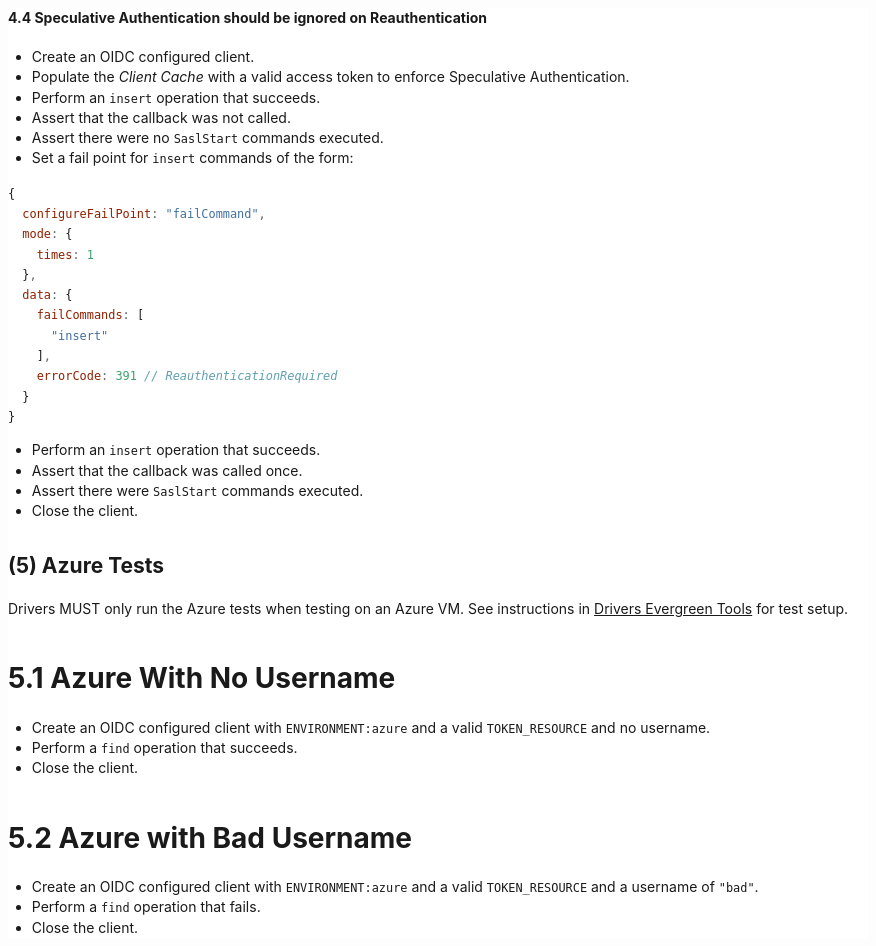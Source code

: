 #### 4.4 Speculative Authentication should be ignored on Reauthentication

- Create an OIDC configured client.
- Populate the *Client Cache* with a valid access token to enforce Speculative Authentication.
- Perform an `insert` operation that succeeds.
- Assert that the callback was not called.
- Assert there were no `SaslStart` commands executed.
- Set a fail point for `insert` commands of the form:

```javascript
{
  configureFailPoint: "failCommand",
  mode: {
    times: 1
  },
  data: {
    failCommands: [
      "insert"
    ],
    errorCode: 391 // ReauthenticationRequired
  }
}
```

- Perform an `insert` operation that succeeds.
- Assert that the callback was called once.
- Assert there were `SaslStart` commands executed.
- Close the client.

## (5) Azure Tests

Drivers MUST only run the Azure tests when testing on an Azure VM. See instructions in
[Drivers Evergreen Tools](https://github.com/mongodb-labs/drivers-evergreen-tools/blob/master/.evergreen/auth_oidc/azure/README.md)
for test setup.

# 5.1 Azure With No Username

- Create an OIDC configured client with `ENVIRONMENT:azure` and a valid `TOKEN_RESOURCE` and no username.
- Perform a `find` operation that succeeds.
- Close the client.

# 5.2 Azure with Bad Username

- Create an OIDC configured client with `ENVIRONMENT:azure` and a valid `TOKEN_RESOURCE` and a username of `"bad"`.
- Perform a `find` operation that fails.
- Close the client.
